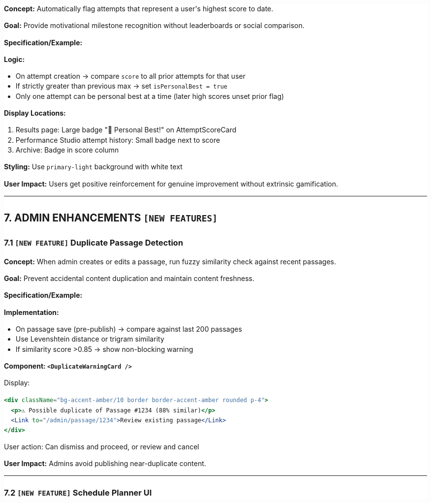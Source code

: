 **Concept:** Automatically flag attempts that represent a user's highest score to date.

**Goal:** Provide motivational milestone recognition without leaderboards or social comparison.

**Specification/Example:**

**Logic:**

- On attempt creation → compare `score` to all prior attempts for that user
- If strictly greater than previous max → set `isPersonalBest = true`
- Only one attempt can be personal best at a time (later high scores unset prior flag)

**Display Locations:**

1. Results page: Large badge "🎉 Personal Best!" on AttemptScoreCard
2. Performance Studio attempt history: Small badge next to score
3. Archive: Badge in score column

**Styling:** Use `primary-light` background with white text

**User Impact:** Users get positive reinforcement for genuine improvement without extrinsic gamification.

---

## 7. ADMIN ENHANCEMENTS `[NEW FEATURES]`

### 7.1 `[NEW FEATURE]` Duplicate Passage Detection

**Concept:** When admin creates or edits a passage, run fuzzy similarity check against recent passages.

**Goal:** Prevent accidental content duplication and maintain content freshness.

**Specification/Example:**

**Implementation:**

- On passage save (pre-publish) → compare against last 200 passages
- Use Levenshtein distance or trigram similarity
- If similarity score >0.85 → show non-blocking warning

**Component: `<DuplicateWarningCard />`**

Display:

```jsx
<div className="bg-accent-amber/10 border border-accent-amber rounded p-4">
  <p>⚠️ Possible duplicate of Passage #1234 (88% similar)</p>
  <Link to="/admin/passage/1234">Review existing passage</Link>
</div>
```

User action: Can dismiss and proceed, or review and cancel

**User Impact:** Admins avoid publishing near-duplicate content.

---

### 7.2 `[NEW FEATURE]` Schedule Planner UI
